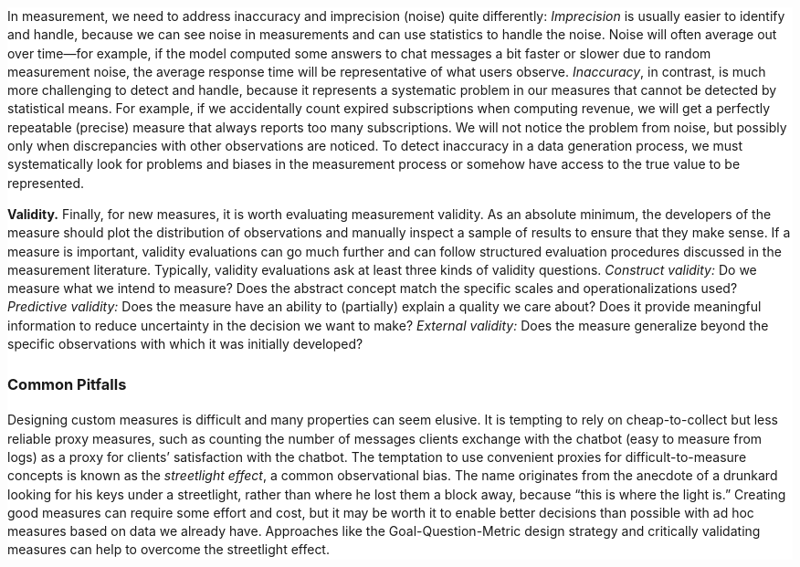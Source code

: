 In measurement, we need to address inaccuracy and imprecision (noise) quite differently: *Imprecision* is usually easier to identify and handle, because we can see noise in measurements and can use statistics to handle the noise. Noise will often average out over time—for example, if the model computed some answers to chat messages a bit faster or slower due to random measurement noise, the average response time will be representative of what users observe. *Inaccuracy*, in contrast, is much more challenging to detect and handle, because it represents a systematic problem in our measures that cannot be detected by statistical means. For example, if we accidentally count expired subscriptions when computing revenue, we will get a perfectly repeatable (precise) measure that always reports too many subscriptions. We will not notice the problem from noise, but possibly only when discrepancies with other observations are noticed. To detect inaccuracy in a data generation process, we must systematically look for problems and biases in the measurement process or somehow have access to the true value to be represented. 

**Validity.**
 Finally, for new measures, it is worth evaluating measurement validity. As an absolute minimum, the developers of the measure should plot the distribution of observations and manually inspect a sample of results to ensure that they make sense. If a measure is important, validity evaluations can go much further and can follow structured evaluation procedures discussed in the measurement literature. Typically, validity evaluations ask at least three kinds of validity questions. *Construct validity:* Do we measure what we intend to measure? Does the abstract concept match the specific scales and operationalizations used? *Predictive validity:* Does the measure have an ability to (partially) explain a quality we care about? Does it provide meaningful information to reduce uncertainty in the decision we want to make? *External validity:* Does the measure generalize beyond the specific observations with which it was initially developed?

### Common Pitfalls

Designing custom measures is difficult and many properties can seem elusive. It is tempting to rely on cheap-to-collect but less reliable proxy measures, such as counting the number of messages clients exchange with the chatbot (easy to measure from logs) as a proxy for clients’ satisfaction with the chatbot. The temptation to use convenient proxies for difficult-to-measure concepts is known as the *streetlight effect*, a common observational bias. The name originates from the anecdote of a drunkard looking for his keys under a streetlight, rather than where he lost them a block away, because “this is where the light is.” Creating good measures can require some effort and cost, but it may be worth it to enable better decisions than possible with ad hoc measures based on data we already have. Approaches like the Goal-Question-Metric design strategy and critically validating measures can help to overcome the streetlight effect.

<figure>

